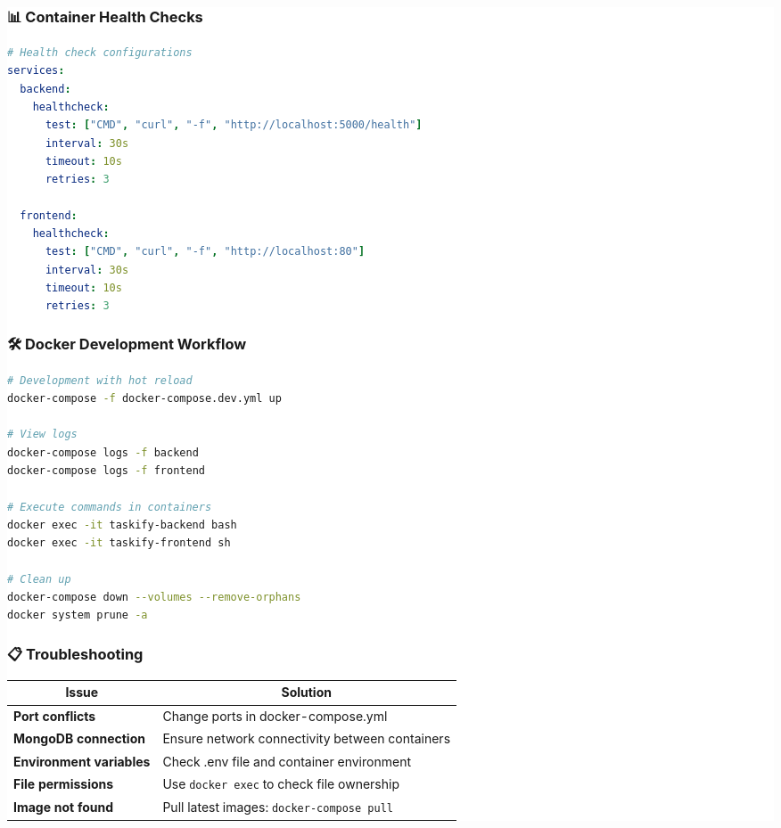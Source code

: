 ### 📊 Container Health Checks

```yaml
# Health check configurations
services:
  backend:
    healthcheck:
      test: ["CMD", "curl", "-f", "http://localhost:5000/health"]
      interval: 30s
      timeout: 10s
      retries: 3
      
  frontend:
    healthcheck:
      test: ["CMD", "curl", "-f", "http://localhost:80"]
      interval: 30s
      timeout: 10s
      retries: 3
```

### 🛠️ Docker Development Workflow

```bash
# Development with hot reload
docker-compose -f docker-compose.dev.yml up

# View logs
docker-compose logs -f backend
docker-compose logs -f frontend

# Execute commands in containers
docker exec -it taskify-backend bash
docker exec -it taskify-frontend sh

# Clean up
docker-compose down --volumes --remove-orphans
docker system prune -a
```

### 📋 Troubleshooting

| Issue | Solution |
|-------|----------|
| **Port conflicts** | Change ports in docker-compose.yml |
| **MongoDB connection** | Ensure network connectivity between containers |
| **Environment variables** | Check .env file and container environment |
| **File permissions** | Use `docker exec` to check file ownership |
| **Image not found** | Pull latest images: `docker-compose pull` |
